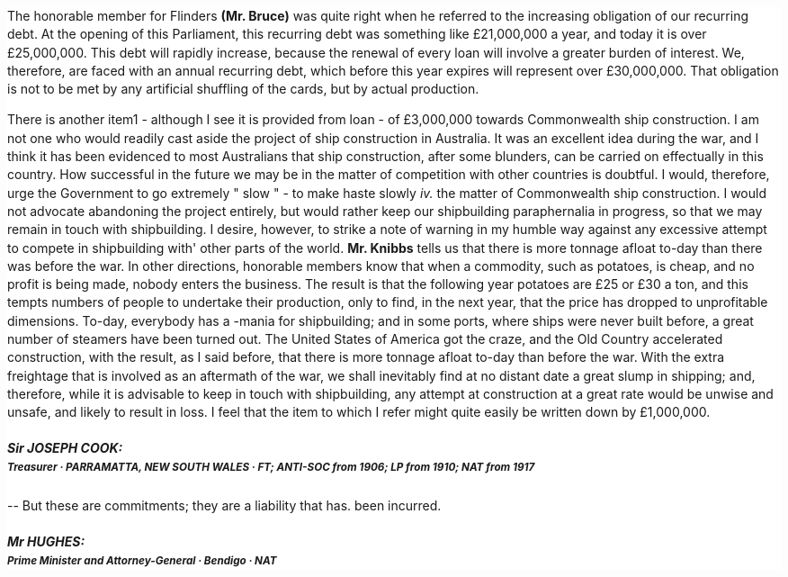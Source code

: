 The honorable member for Flinders  **(Mr. Bruce)**  was quite right when he referred to the increasing obligation of our recurring debt. At the opening of this Parliament, this recurring debt was something like £21,000,000 a year, and today it is over £25,000,000. This debt will rapidly increase, because the renewal of every loan will involve a greater burden of interest. We, therefore, are faced with an annual recurring debt, which before this year expires will represent over £30,000,000. That obligation is not to be met by any artificial shuffling of the cards, but by actual production. 

There is another item1 - although I see it is provided from loan - of £3,000,000 towards Commonwealth ship construction. I am not one who would readily cast aside the project of ship construction in Australia. It was an excellent idea during the war, and I think it has been evidenced to most Australians that ship construction, after some blunders, can be carried on effectually in this country. How successful in the future we may be in the matter of competition with other countries is doubtful. I would, therefore, urge the Government to go extremely " slow " - to make haste slowly  *iv.*  the matter of Commonwealth ship construction. I would not advocate abandoning the project entirely, but would rather keep our shipbuilding paraphernalia in progress, so that we may remain in touch with shipbuilding. I desire, however, to strike a note of warning in my humble way against any excessive attempt to compete in shipbuilding with' other parts of the world.  **Mr. Knibbs**  tells us that there is more tonnage afloat to-day than there was before the war. In other directions, honorable members know that when a commodity, such as potatoes, is cheap, and no profit is being made, nobody enters the business. The result is that the following year potatoes are £25 or £30 a ton, and this tempts numbers of people to undertake their production, only to find, in the next year, that the price has dropped to unprofitable dimensions. To-day, everybody has a -mania for shipbuilding; and in some ports, where ships were never built before, a great number of steamers have been turned out. The United States of America got the craze, and the Old Country accelerated construction, with the result, as I said before, that there is more tonnage afloat to-day than before the war. With the extra freightage that is involved as an aftermath of the war, we shall inevitably find at no distant date a great slump in shipping; and, therefore, while it is advisable to keep in touch with shipbuilding, any attempt at construction at a great rate would be unwise and unsafe, and likely to result in loss. I feel that the item to which I refer might quite easily be written down by £1,000,000. 

##### Sir JOSEPH COOK:<br><small class="text-muted">Treasurer &middot; PARRAMATTA, NEW SOUTH WALES &middot; FT; ANTI-SOC from 1906; LP from 1910; NAT from 1917</small>

-- But these are commitments; they are a liability that has. been incurred. 

##### Mr HUGHES:<br><small class="text-muted">Prime Minister and Attorney-General &middot; Bendigo &middot; NAT</small>
